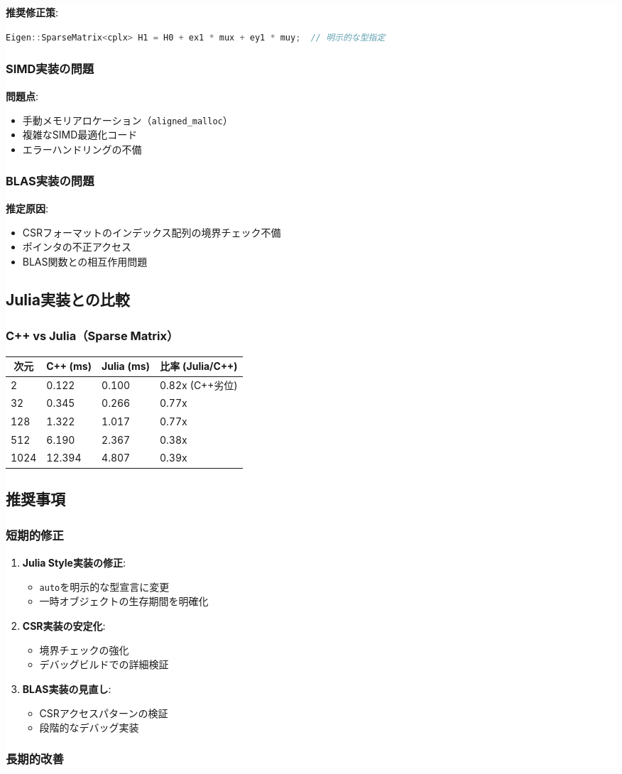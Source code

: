 **推奨修正策**:
```cpp
Eigen::SparseMatrix<cplx> H1 = H0 + ex1 * mux + ey1 * muy;  // 明示的な型指定
```

### SIMD実装の問題

**問題点**:
- 手動メモリアロケーション（`aligned_malloc`）
- 複雑なSIMD最適化コード
- エラーハンドリングの不備

### BLAS実装の問題

**推定原因**:
- CSRフォーマットのインデックス配列の境界チェック不備
- ポインタの不正アクセス
- BLAS関数との相互作用問題

## Julia実装との比較

### C++ vs Julia（Sparse Matrix）

| 次元 | C++ (ms) | Julia (ms) | 比率 (Julia/C++) |
|------|----------|------------|------------------|
| 2    | 0.122    | 0.100      | 0.82x (C++劣位)   |
| 32   | 0.345    | 0.266      | 0.77x            |
| 128  | 1.322    | 1.017      | 0.77x            |
| 512  | 6.190    | 2.367      | 0.38x            |
| 1024 | 12.394   | 4.807      | 0.39x            |

## 推奨事項

### 短期的修正

1. **Julia Style実装の修正**:
   - `auto`を明示的な型宣言に変更
   - 一時オブジェクトの生存期間を明確化

2. **CSR実装の安定化**:
   - 境界チェックの強化
   - デバッグビルドでの詳細検証

3. **BLAS実装の見直し**:
   - CSRアクセスパターンの検証
   - 段階的なデバッグ実装

### 長期的改善

